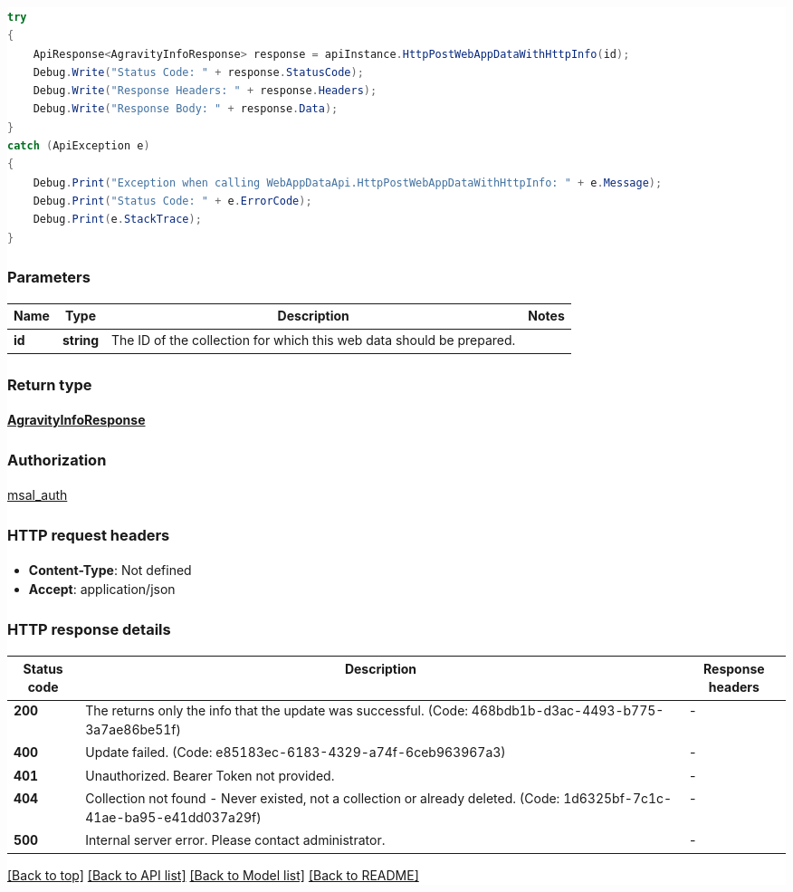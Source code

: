 ```csharp
try
{
    ApiResponse<AgravityInfoResponse> response = apiInstance.HttpPostWebAppDataWithHttpInfo(id);
    Debug.Write("Status Code: " + response.StatusCode);
    Debug.Write("Response Headers: " + response.Headers);
    Debug.Write("Response Body: " + response.Data);
}
catch (ApiException e)
{
    Debug.Print("Exception when calling WebAppDataApi.HttpPostWebAppDataWithHttpInfo: " + e.Message);
    Debug.Print("Status Code: " + e.ErrorCode);
    Debug.Print(e.StackTrace);
}
```

### Parameters

| Name | Type | Description | Notes |
|------|------|-------------|-------|
| **id** | **string** | The ID of the collection for which this web data should be prepared. |  |

### Return type

[**AgravityInfoResponse**](AgravityInfoResponse.md)

### Authorization

[msal_auth](../README.md#msal_auth)

### HTTP request headers

 - **Content-Type**: Not defined
 - **Accept**: application/json


### HTTP response details
| Status code | Description | Response headers |
|-------------|-------------|------------------|
| **200** | The returns only the info that the update was successful. (Code: 468bdb1b-d3ac-4493-b775-3a7ae86be51f) |  -  |
| **400** | Update failed. (Code: e85183ec-6183-4329-a74f-6ceb963967a3) |  -  |
| **401** | Unauthorized. Bearer Token not provided. |  -  |
| **404** | Collection not found - Never existed, not a collection or already deleted. (Code: 1d6325bf-7c1c-41ae-ba95-e41dd037a29f) |  -  |
| **500** | Internal server error. Please contact administrator. |  -  |

[[Back to top]](#) [[Back to API list]](../README.md#documentation-for-api-endpoints) [[Back to Model list]](../README.md#documentation-for-models) [[Back to README]](../README.md)


